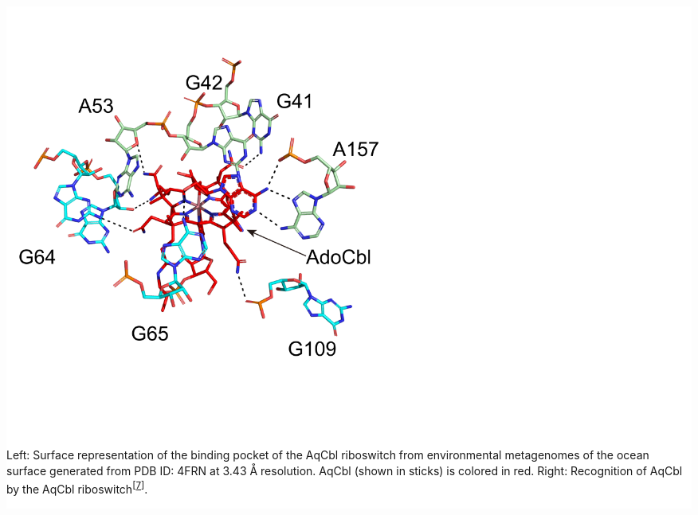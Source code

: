 <td style="text-align:center;padding-bottom: 0px;padding-left: 0px;padding-top: 0px;padding-right: 0px"><img src="/images/binding_pockets/AdoCbl_riboswitch_binding_pockets2.svg" alt="drawing" style="width:500px"  px="" /></td>
</tr>
</table>
<p><br /></p>
                    
<font><p>Left: Surface representation of the binding pocket of the AqCbl riboswitch from environmental metagenomes of the ocean surface generated from PDB ID: 4FRN at 3.43 Å resolution. AqCbl (shown in sticks) is colored in red. Right: Recognition of AqCbl by the AqCbl riboswitch<sup>[<a href="#ref7">7</a>]</sup>.</p></font>
<table class="table table-bordered" style="table-layout:fixed;width:1000px;margin-left:auto;margin-right:auto;"><tr>